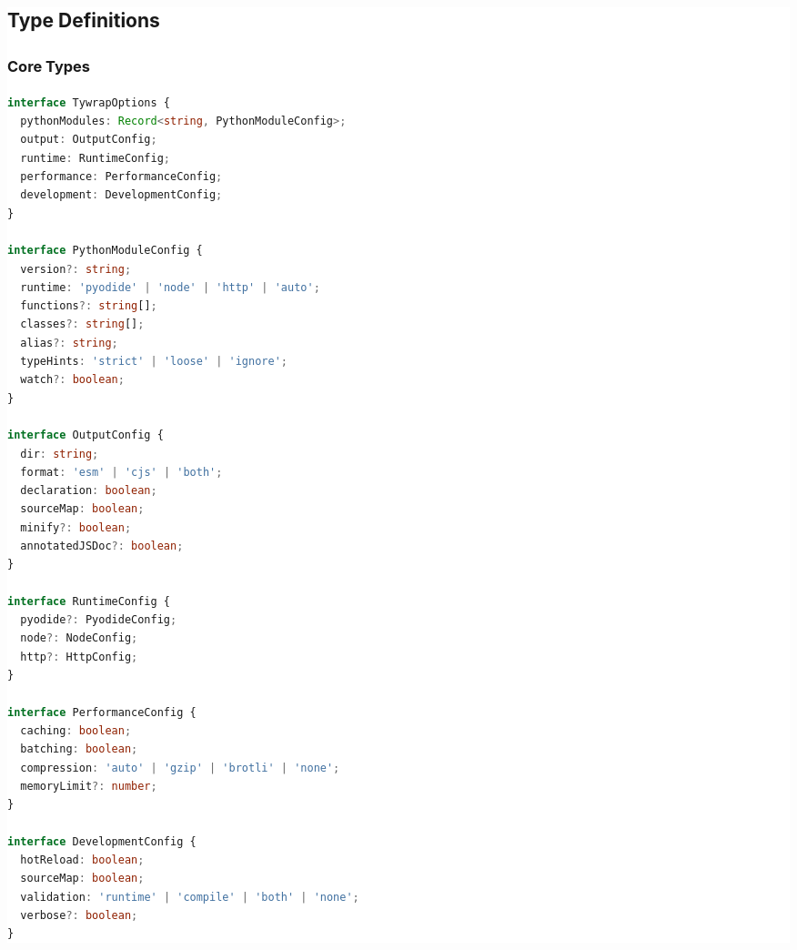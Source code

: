 
## Type Definitions

### Core Types

```typescript
interface TywrapOptions {
  pythonModules: Record<string, PythonModuleConfig>;
  output: OutputConfig;
  runtime: RuntimeConfig;
  performance: PerformanceConfig;
  development: DevelopmentConfig;
}

interface PythonModuleConfig {
  version?: string;
  runtime: 'pyodide' | 'node' | 'http' | 'auto';
  functions?: string[];
  classes?: string[];
  alias?: string;
  typeHints: 'strict' | 'loose' | 'ignore';
  watch?: boolean;
}

interface OutputConfig {
  dir: string;
  format: 'esm' | 'cjs' | 'both';
  declaration: boolean;
  sourceMap: boolean;
  minify?: boolean;
  annotatedJSDoc?: boolean;
}

interface RuntimeConfig {
  pyodide?: PyodideConfig;
  node?: NodeConfig;
  http?: HttpConfig;
}

interface PerformanceConfig {
  caching: boolean;
  batching: boolean;
  compression: 'auto' | 'gzip' | 'brotli' | 'none';
  memoryLimit?: number;
}

interface DevelopmentConfig {
  hotReload: boolean;
  sourceMap: boolean;
  validation: 'runtime' | 'compile' | 'both' | 'none';
  verbose?: boolean;
}
```
